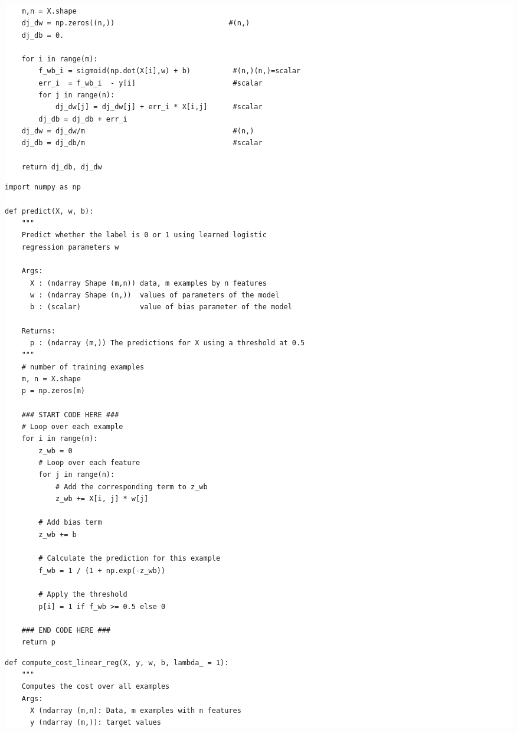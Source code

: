 ```
    m,n = X.shape
    dj_dw = np.zeros((n,))                           #(n,)
    dj_db = 0.

    for i in range(m):
        f_wb_i = sigmoid(np.dot(X[i],w) + b)          #(n,)(n,)=scalar
        err_i  = f_wb_i  - y[i]                       #scalar
        for j in range(n):
            dj_dw[j] = dj_dw[j] + err_i * X[i,j]      #scalar
        dj_db = dj_db + err_i
    dj_dw = dj_dw/m                                   #(n,)
    dj_db = dj_db/m                                   #scalar
        
    return dj_db, dj_dw  
```
```
import numpy as np

def predict(X, w, b): 
    """
    Predict whether the label is 0 or 1 using learned logistic
    regression parameters w
    
    Args:
      X : (ndarray Shape (m,n)) data, m examples by n features
      w : (ndarray Shape (n,))  values of parameters of the model      
      b : (scalar)              value of bias parameter of the model

    Returns:
      p : (ndarray (m,)) The predictions for X using a threshold at 0.5
    """
    # number of training examples
    m, n = X.shape   
    p = np.zeros(m)
   
    ### START CODE HERE ### 
    # Loop over each example
    for i in range(m):   
        z_wb = 0
        # Loop over each feature
        for j in range(n): 
            # Add the corresponding term to z_wb
            z_wb += X[i, j] * w[j]
        
        # Add bias term 
        z_wb += b
        
        # Calculate the prediction for this example
        f_wb = 1 / (1 + np.exp(-z_wb))

        # Apply the threshold
        p[i] = 1 if f_wb >= 0.5 else 0
        
    ### END CODE HERE ### 
    return p

```
```
def compute_cost_linear_reg(X, y, w, b, lambda_ = 1):
    """
    Computes the cost over all examples
    Args:
      X (ndarray (m,n): Data, m examples with n features
      y (ndarray (m,)): target values
```